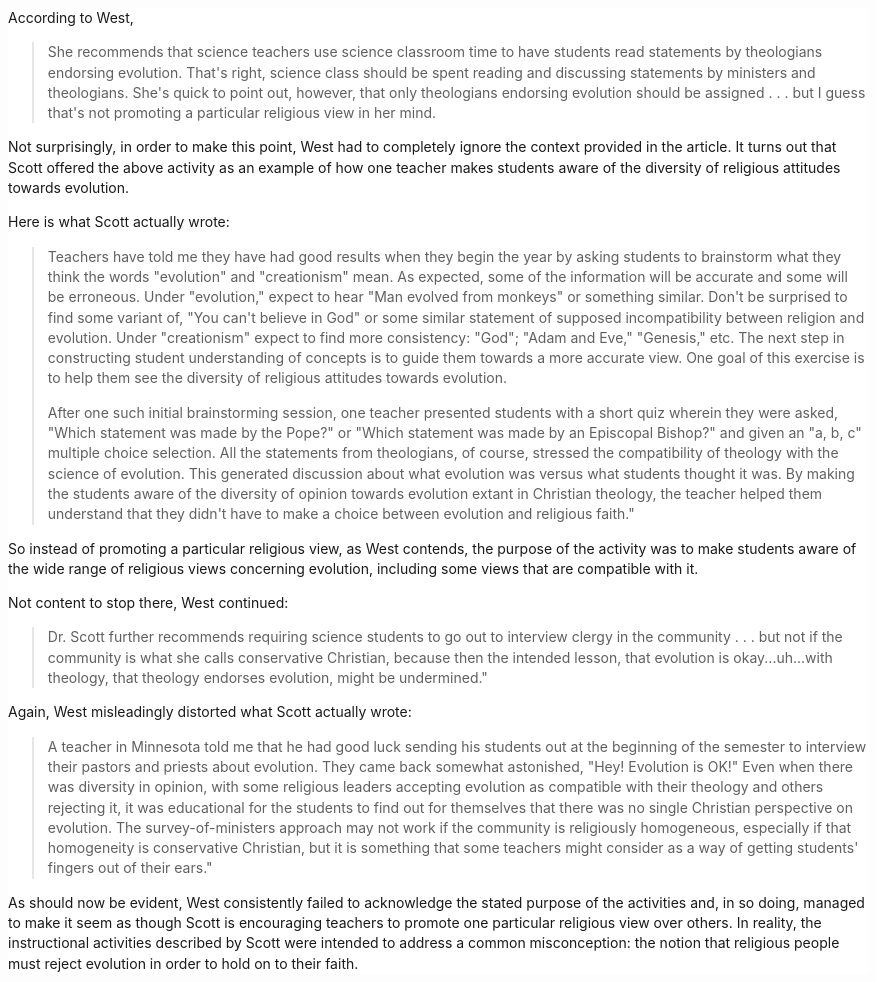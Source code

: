 According to West,

> She recommends that science teachers use science classroom time to have students read statements by theologians endorsing evolution. That's right, science class should be spent reading and discussing statements by ministers and theologians. She's quick to point out, however, that only theologians endorsing evolution should be assigned . . . but I guess that's not promoting a particular religious view in her mind.

Not surprisingly, in order to make this point, West had to completely ignore the context provided in the article. It turns out that Scott offered the above activity as an example of how one teacher makes students aware of the diversity of religious attitudes towards evolution.

Here is what Scott actually wrote:

> Teachers have told me they have had good results when they begin the year by asking students to brainstorm what they think the words "evolution" and "creationism" mean. As expected, some of the information will be accurate and some will be erroneous. Under "evolution," expect to hear "Man evolved from monkeys" or something similar. Don't be surprised to find some variant of, "You can't believe in God" or some similar statement of supposed incompatibility between religion and evolution. Under "creationism" expect to find more consistency: "God"; "Adam and Eve," "Genesis," etc. The next step in constructing student understanding of concepts is to guide them towards a more accurate view. One goal of this exercise is to help them see the diversity of religious attitudes towards evolution.
> 
> After one such initial brainstorming session, one teacher presented students with a short quiz wherein they were asked, "Which statement was made by the Pope?" or "Which statement was made by an Episcopal Bishop?" and given an "a, b, c" multiple choice selection. All the statements from theologians, of course, stressed the compatibility of theology with the science of evolution. This generated discussion about what evolution was versus what students thought it was. By making the students aware of the diversity of opinion towards evolution extant in Christian theology, the teacher helped them understand that they didn't have to make a choice between evolution and religious faith."

So instead of promoting a particular religious view, as West contends, the purpose of the activity was to make students aware of the wide range of religious views concerning evolution, including some views that are compatible with it.

Not content to stop there, West continued:

> Dr. Scott further recommends requiring science students to go out to interview clergy in the community . . . but not if the community is what she calls conservative Christian, because then the intended lesson, that evolution is okay...uh...with theology, that theology endorses evolution, might be undermined."

Again, West misleadingly distorted what Scott actually wrote:

> A teacher in Minnesota told me that he had good luck sending his students out at the beginning of the semester to interview their pastors and priests about evolution. They came back somewhat astonished, "Hey! Evolution is OK!" Even when there was diversity in opinion, with some religious leaders accepting evolution as compatible with their theology and others rejecting it, it was educational for the students to find out for themselves that there was no single Christian perspective on evolution. The survey-of-ministers approach may not work if the community is religiously homogeneous, especially if that homogeneity is conservative Christian, but it is something that some teachers might consider as a way of getting students' fingers out of their ears."

As should now be evident, West consistently failed to acknowledge the stated purpose of the activities and, in so doing, managed to make it seem as though Scott is encouraging teachers to promote one particular religious view over others. In reality, the instructional activities described by Scott were intended to address a common misconception: the notion that religious people must reject evolution in order to hold on to their faith.

